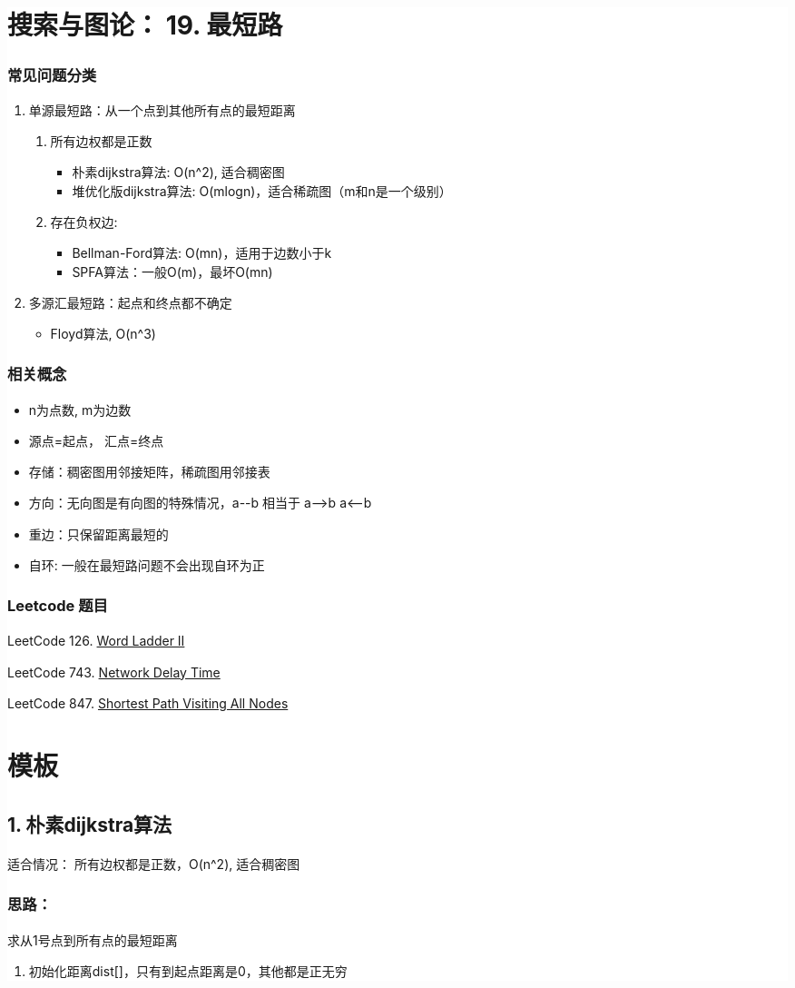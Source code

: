 # 搜索与图论： 19. 最短路

### 常见问题分类

1. 单源最短路：从一个点到其他所有点的最短距离

	1. 所有边权都是正数 
		- 朴素dijkstra算法: O(n^2), 适合稠密图
		- 堆优化版dijkstra算法: O(mlogn)，适合稀疏图（m和n是一个级别）

	2. 存在负权边:
		- Bellman-Ford算法: O(mn)，适用于边数小于k
		- SPFA算法：一般O(m)，最坏O(mn)


2. 多源汇最短路：起点和终点都不确定
	- Floyd算法, O(n^3)

### 相关概念

- n为点数, m为边数

- 源点=起点， 汇点=终点

- 存储：稠密图用邻接矩阵，稀疏图用邻接表

- 方向：无向图是有向图的特殊情况，a--b 相当于 a-->b a<--b 

- 重边：只保留距离最短的

- 自环: 一般在最短路问题不会出现自环为正 


### Leetcode 题目

LeetCode 126. [Word Ladder II](https://www.acwing.com/solution/LeetCode/content/217/)

LeetCode 743. [Network Delay Time](https://www.acwing.com/solution/LeetCode/content/565/)

LeetCode 847. [Shortest Path Visiting All Nodes](https://www.acwing.com/solution/LeetCode/content/615/)

# 模板


## 1. 朴素dijkstra算法


适合情况： 所有边权都是正数，O(n^2), 适合稠密图


### 思路：

求从1号点到所有点的最短距离

1. 初始化距离dist[]，只有到起点距离是0，其他都是正无穷
